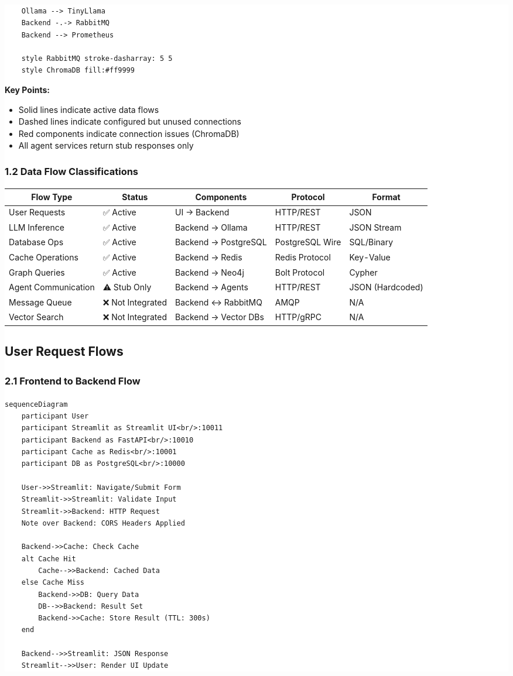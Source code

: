 ```mermaid
    Ollama --> TinyLlama
    Backend -.-> RabbitMQ
    Backend --> Prometheus
    
    style RabbitMQ stroke-dasharray: 5 5
    style ChromaDB fill:#ff9999
```

**Key Points:**
- Solid lines indicate active data flows
- Dashed lines indicate configured but unused connections
- Red components indicate connection issues (ChromaDB)
- All agent services return stub responses only

### 1.2 Data Flow Classifications

| Flow Type | Status | Components | Protocol | Format |
|-----------|--------|------------|----------|---------|
| User Requests | ✅ Active | UI → Backend | HTTP/REST | JSON |
| LLM Inference | ✅ Active | Backend → Ollama | HTTP/REST | JSON Stream |
| Database Ops | ✅ Active | Backend → PostgreSQL | PostgreSQL Wire | SQL/Binary |
| Cache Operations | ✅ Active | Backend → Redis | Redis Protocol | Key-Value |
| Graph Queries | ✅ Active | Backend → Neo4j | Bolt Protocol | Cypher |
| Agent Communication | ⚠️ Stub Only | Backend → Agents | HTTP/REST | JSON (Hardcoded) |
| Message Queue | ❌ Not Integrated | Backend ↔ RabbitMQ | AMQP | N/A |
| Vector Search | ❌ Not Integrated | Backend → Vector DBs | HTTP/gRPC | N/A |

## User Request Flows

### 2.1 Frontend to Backend Flow

```mermaid
sequenceDiagram
    participant User
    participant Streamlit as Streamlit UI<br/>:10011
    participant Backend as FastAPI<br/>:10010
    participant Cache as Redis<br/>:10001
    participant DB as PostgreSQL<br/>:10000
    
    User->>Streamlit: Navigate/Submit Form
    Streamlit->>Streamlit: Validate Input
    Streamlit->>Backend: HTTP Request
    Note over Backend: CORS Headers Applied
    
    Backend->>Cache: Check Cache
    alt Cache Hit
        Cache-->>Backend: Cached Data
    else Cache Miss
        Backend->>DB: Query Data
        DB-->>Backend: Result Set
        Backend->>Cache: Store Result (TTL: 300s)
    end
    
    Backend-->>Streamlit: JSON Response
    Streamlit-->>User: Render UI Update
```
